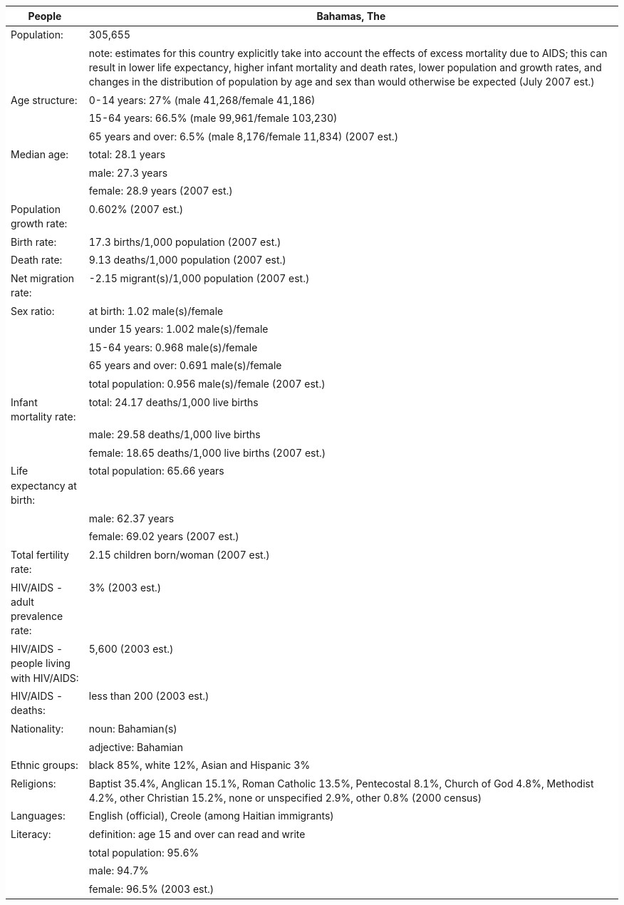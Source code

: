 | People | Bahamas, The |
| --- | --- |
| Population: | 305,655 |
| | note: estimates for this country explicitly take into account the effects of excess mortality due to AIDS; this can result in lower life expectancy, higher infant mortality and death rates, lower population and growth rates, and changes in the distribution of population by age and sex than would otherwise be expected (July 2007 est.) |
| Age structure: | 0-14 years: 27% (male 41,268/female 41,186) |
| | 15-64 years: 66.5% (male 99,961/female 103,230) |
| | 65 years and over: 6.5% (male 8,176/female 11,834) (2007 est.) |
| Median age: | total: 28.1 years |
| | male: 27.3 years |
| | female: 28.9 years (2007 est.) |
| Population growth rate: | 0.602% (2007 est.) |
| Birth rate: | 17.3 births/1,000 population (2007 est.) |
| Death rate: | 9.13 deaths/1,000 population (2007 est.) |
| Net migration rate: | -2.15 migrant(s)/1,000 population (2007 est.) |
| Sex ratio: | at birth: 1.02 male(s)/female |
| | under 15 years: 1.002 male(s)/female |
| | 15-64 years: 0.968 male(s)/female |
| | 65 years and over: 0.691 male(s)/female |
| | total population: 0.956 male(s)/female (2007 est.) |
| Infant mortality rate: | total: 24.17 deaths/1,000 live births |
| | male: 29.58 deaths/1,000 live births |
| | female: 18.65 deaths/1,000 live births (2007 est.) |
| Life expectancy at birth: | total population: 65.66 years |
| | male: 62.37 years |
| | female: 69.02 years (2007 est.) |
| Total fertility rate: | 2.15 children born/woman (2007 est.) |
| HIV/AIDS - adult prevalence rate: | 3% (2003 est.) |
| HIV/AIDS - people living with HIV/AIDS: | 5,600 (2003 est.) |
| HIV/AIDS - deaths: | less than 200 (2003 est.) |
| Nationality: | noun: Bahamian(s) |
| | adjective: Bahamian |
| Ethnic groups: | black 85%, white 12%, Asian and Hispanic 3% |
| Religions: | Baptist 35.4%, Anglican 15.1%, Roman Catholic 13.5%, Pentecostal 8.1%, Church of God 4.8%, Methodist 4.2%, other Christian 15.2%, none or unspecified 2.9%, other 0.8% (2000 census) |
| Languages: | English (official), Creole (among Haitian immigrants) |
| Literacy: | definition: age 15 and over can read and write |
| | total population: 95.6% |
| | male: 94.7% |
| | female: 96.5% (2003 est.) |
